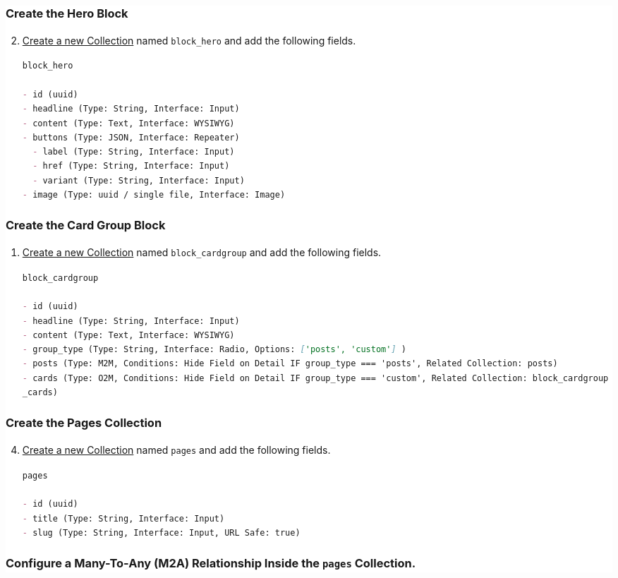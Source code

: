 ### Create the Hero Block

2. [Create a new Collection](/app/data-model/collections#create-a-collection) named `block_hero` and add the following
   fields.

   ```md
   block_hero

   - id (uuid)
   - headline (Type: String, Interface: Input)
   - content (Type: Text, Interface: WYSIWYG)
   - buttons (Type: JSON, Interface: Repeater)
     - label (Type: String, Interface: Input)
     - href (Type: String, Interface: Input)
     - variant (Type: String, Interface: Input)
   - image (Type: uuid / single file, Interface: Image)
   ```

### Create the Card Group Block

1. [Create a new Collection](/app/data-model/collections#create-a-collection) named `block_cardgroup` and add the
   following fields.

   ```md
   block_cardgroup

   - id (uuid)
   - headline (Type: String, Interface: Input)
   - content (Type: Text, Interface: WYSIWYG)
   - group_type (Type: String, Interface: Radio, Options: ['posts', 'custom'] )
   - posts (Type: M2M, Conditions: Hide Field on Detail IF group_type === 'posts', Related Collection: posts)
   - cards (Type: O2M, Conditions: Hide Field on Detail IF group_type === 'custom', Related Collection: block_cardgroup_cards)
   ```

### Create the Pages Collection

4. [Create a new Collection](/app/data-model/collections#create-a-collection) named `pages` and add the following
   fields.

   ```md
   pages

   - id (uuid)
   - title (Type: String, Interface: Input)
   - slug (Type: String, Interface: Input, URL Safe: true)
   ```

### Configure a Many-To-Any (M2A) Relationship Inside the `pages` Collection.
